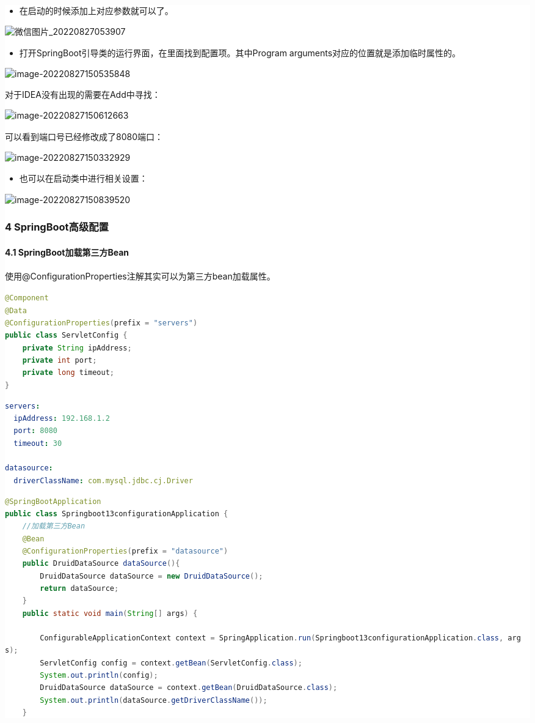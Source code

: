 - 在启动的时候添加上对应参数就可以了。

![微信图片_20220827053907](https://img.zhenxi.site/2025/01/104d7c924d6c5f55c9c057e0a36f648a.png)

- 打开SpringBoot引导类的运行界面，在里面找到配置项。其中Program arguments对应的位置就是添加临时属性的。


![image-20220827150535848](https://img.zhenxi.site/2025/01/d3cece6a756c40e3524e0356b0e16db4.png)

对于IDEA没有出现的需要在Add中寻找：

![image-20220827150612663](https://img.zhenxi.site/2025/01/5082c6d54ccf36d20c56b0c7e602997a.png)

可以看到端口号已经修改成了8080端口：

![image-20220827150332929](https://img.zhenxi.site/2025/01/7dc1232fa506b2bae7b8c7e2ae6812bb.png)

- 也可以在启动类中进行相关设置：


![image-20220827150839520](https://img.zhenxi.site/2025/01/fa3eab7cd0fa7d7989c993def0b76678.png)

### 4 SpringBoot高级配置

#### 4.1 SpringBoot加载第三方Bean

使用@ConfigurationProperties注解其实可以为第三方bean加载属性。

```java
@Component
@Data
@ConfigurationProperties(prefix = "servers")
public class ServletConfig {
    private String ipAddress;
    private int port;
    private long timeout;
}
```

```yaml
servers:
  ipAddress: 192.168.1.2
  port: 8080
  timeout: 30

datasource:
  driverClassName: com.mysql.jdbc.cj.Driver
```

```java
@SpringBootApplication
public class Springboot13configurationApplication {
    //加载第三方Bean
    @Bean
    @ConfigurationProperties(prefix = "datasource")
    public DruidDataSource dataSource(){
        DruidDataSource dataSource = new DruidDataSource();
        return dataSource;
    }
    public static void main(String[] args) {

        ConfigurableApplicationContext context = SpringApplication.run(Springboot13configurationApplication.class, args);
        ServletConfig config = context.getBean(ServletConfig.class);
        System.out.println(config);
        DruidDataSource dataSource = context.getBean(DruidDataSource.class);
        System.out.println(dataSource.getDriverClassName());
    }
```